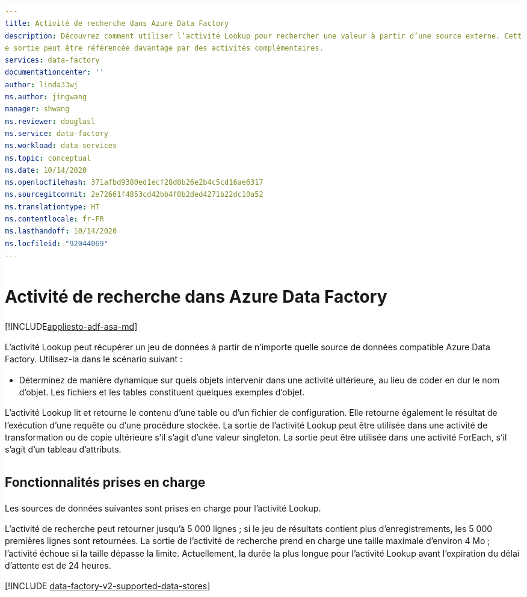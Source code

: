 ```yaml
---
title: Activité de recherche dans Azure Data Factory
description: Découvrez comment utiliser l’activité Lookup pour rechercher une valeur à partir d’une source externe. Cette sortie peut être référencée davantage par des activités complémentaires.
services: data-factory
documentationcenter: ''
author: linda33wj
ms.author: jingwang
manager: shwang
ms.reviewer: douglasl
ms.service: data-factory
ms.workload: data-services
ms.topic: conceptual
ms.date: 10/14/2020
ms.openlocfilehash: 371afbd9380ed1ecf28d0b26e2b4c5cd16ae6317
ms.sourcegitcommit: 2e72661f4853cd42bb4f0b2ded4271b22dc10a52
ms.translationtype: HT
ms.contentlocale: fr-FR
ms.lasthandoff: 10/14/2020
ms.locfileid: "92044069"
---
```

# <a name="lookup-activity-in-azure-data-factory"></a>Activité de recherche dans Azure Data Factory

[!INCLUDE[appliesto-adf-asa-md](includes/appliesto-adf-asa-md.md)]

L’activité Lookup peut récupérer un jeu de données à partir de n’importe quelle source de données compatible Azure Data Factory. Utilisez-la dans le scénario suivant :
- Déterminez de manière dynamique sur quels objets intervenir dans une activité ultérieure, au lieu de coder en dur le nom d’objet. Les fichiers et les tables constituent quelques exemples d’objet.

L’activité Lookup lit et retourne le contenu d’une table ou d’un fichier de configuration. Elle retourne également le résultat de l’exécution d’une requête ou d’une procédure stockée. La sortie de l’activité Lookup peut être utilisée dans une activité de transformation ou de copie ultérieure s’il s’agit d’une valeur singleton. La sortie peut être utilisée dans une activité ForEach, s’il s’agit d’un tableau d’attributs.

## <a name="supported-capabilities"></a>Fonctionnalités prises en charge

Les sources de données suivantes sont prises en charge pour l’activité Lookup. 

L’activité de recherche peut retourner jusqu’à 5 000 lignes ; si le jeu de résultats contient plus d’enregistrements, les 5 000 premières lignes sont retournées. La sortie de l’activité de recherche prend en charge une taille maximale d’environ 4 Mo ; l’activité échoue si la taille dépasse la limite. Actuellement, la durée la plus longue pour l’activité Lookup avant l’expiration du délai d’attente est de 24 heures.

[!INCLUDE [data-factory-v2-supported-data-stores](../../includes/data-factory-v2-supported-data-stores-for-lookup-activity.md)]
